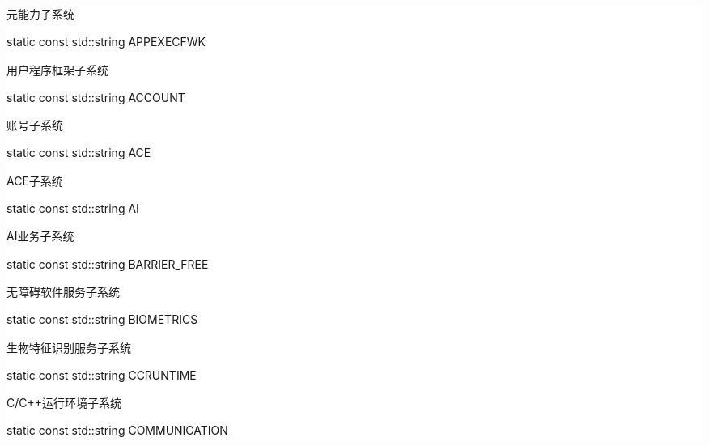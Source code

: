 <td class="cellrowborder" valign="top" width="42.61%" headers="mcps1.2.3.1.2 "><p id="p19215163483612"><a name="p19215163483612"></a><a name="p19215163483612"></a>元能力子系统</p>
</td>
</tr>
<tr id="row10215134203618"><td class="cellrowborder" valign="top" width="57.38999999999999%" headers="mcps1.2.3.1.1 "><p id="p1935112710382"><a name="p1935112710382"></a><a name="p1935112710382"></a>static const std::string APPEXECFWK</p>
</td>
<td class="cellrowborder" valign="top" width="42.61%" headers="mcps1.2.3.1.2 "><p id="p2215183419362"><a name="p2215183419362"></a><a name="p2215183419362"></a>用户程序框架子系统</p>
</td>
</tr>
<tr id="row2021515343365"><td class="cellrowborder" valign="top" width="57.38999999999999%" headers="mcps1.2.3.1.1 "><p id="p03509723812"><a name="p03509723812"></a><a name="p03509723812"></a>static const std::string ACCOUNT</p>
</td>
<td class="cellrowborder" valign="top" width="42.61%" headers="mcps1.2.3.1.2 "><p id="p142155348362"><a name="p142155348362"></a><a name="p142155348362"></a>账号子系统</p>
</td>
</tr>
<tr id="row162151334143616"><td class="cellrowborder" valign="top" width="57.38999999999999%" headers="mcps1.2.3.1.1 "><p id="p2349778386"><a name="p2349778386"></a><a name="p2349778386"></a>static const std::string ACE</p>
</td>
<td class="cellrowborder" valign="top" width="42.61%" headers="mcps1.2.3.1.2 "><p id="p721510342365"><a name="p721510342365"></a><a name="p721510342365"></a>ACE子系统</p>
</td>
</tr>
<tr id="row4215193413618"><td class="cellrowborder" valign="top" width="57.38999999999999%" headers="mcps1.2.3.1.1 "><p id="p173487753812"><a name="p173487753812"></a><a name="p173487753812"></a>static const std::string AI</p>
</td>
<td class="cellrowborder" valign="top" width="42.61%" headers="mcps1.2.3.1.2 "><p id="p182159347368"><a name="p182159347368"></a><a name="p182159347368"></a>AI业务子系统</p>
</td>
</tr>
<tr id="row112151534193614"><td class="cellrowborder" valign="top" width="57.38999999999999%" headers="mcps1.2.3.1.1 "><p id="p19348975387"><a name="p19348975387"></a><a name="p19348975387"></a>static const std::string BARRIER_FREE</p>
</td>
<td class="cellrowborder" valign="top" width="42.61%" headers="mcps1.2.3.1.2 "><p id="p6215183412369"><a name="p6215183412369"></a><a name="p6215183412369"></a>无障碍软件服务子系统</p>
</td>
</tr>
<tr id="row1721573415364"><td class="cellrowborder" valign="top" width="57.38999999999999%" headers="mcps1.2.3.1.1 "><p id="p163474783815"><a name="p163474783815"></a><a name="p163474783815"></a>static const std::string BIOMETRICS</p>
</td>
<td class="cellrowborder" valign="top" width="42.61%" headers="mcps1.2.3.1.2 "><p id="p1521583443619"><a name="p1521583443619"></a><a name="p1521583443619"></a>生物特征识别服务子系统</p>
</td>
</tr>
<tr id="row321513423619"><td class="cellrowborder" valign="top" width="57.38999999999999%" headers="mcps1.2.3.1.1 "><p id="p334617713387"><a name="p334617713387"></a><a name="p334617713387"></a>static const std::string CCRUNTIME</p>
</td>
<td class="cellrowborder" valign="top" width="42.61%" headers="mcps1.2.3.1.2 "><p id="p1421513417361"><a name="p1421513417361"></a><a name="p1421513417361"></a>C/C++运行环境子系统</p>
</td>
</tr>
<tr id="row192165341362"><td class="cellrowborder" valign="top" width="57.38999999999999%" headers="mcps1.2.3.1.1 "><p id="p33458773814"><a name="p33458773814"></a><a name="p33458773814"></a>static const std::string COMMUNICATION</p>
</td>
